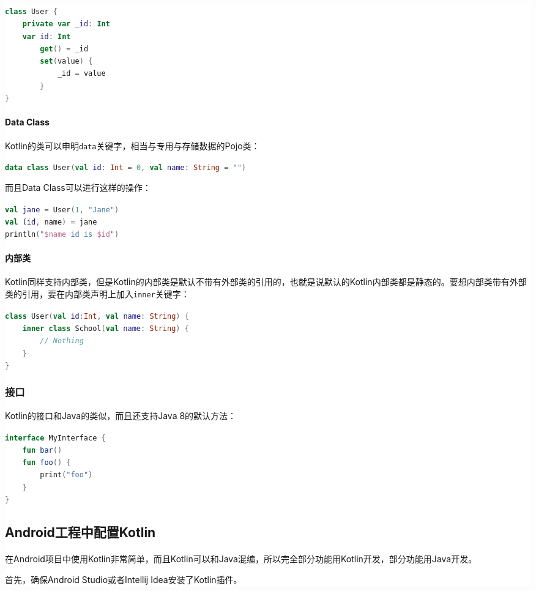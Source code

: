 ```kotlin
class User {
    private var _id: Int
    var id: Int
        get() = _id
        set(value) {
            _id = value
        }
}
```

#### Data Class

Kotlin的类可以申明`data`关键字，相当与专用与存储数据的Pojo类：

```kotlin
data class User(val id: Int = 0, val name: String = "")
```

而且Data Class可以进行这样的操作：

```kotlin
val jane = User(1, "Jane")
val (id, name) = jane
println("$name id is $id")
```

#### 内部类

Kotlin同样支持内部类，但是Kotlin的内部类是默认不带有外部类的引用的，也就是说默认的Kotlin内部类都是静态的。要想内部类带有外部类的引用，要在内部类声明上加入`inner`关键字：

```kotlin
class User(val id:Int, val name: String) {
    inner class School(val name: String) {
        // Nothing
    }
}
```

### 接口

Kotlin的接口和Java的类似，而且还支持Java 8的默认方法：

```kotlin
interface MyInterface {
    fun bar()
    fun foo() {
        print("foo")
    }
}
```

## Android工程中配置Kotlin

在Android项目中使用Kotlin非常简单，而且Kotlin可以和Java混编，所以完全部分功能用Kotlin开发，部分功能用Java开发。

首先，确保Android Studio或者Intellij Idea安装了Kotlin插件。
